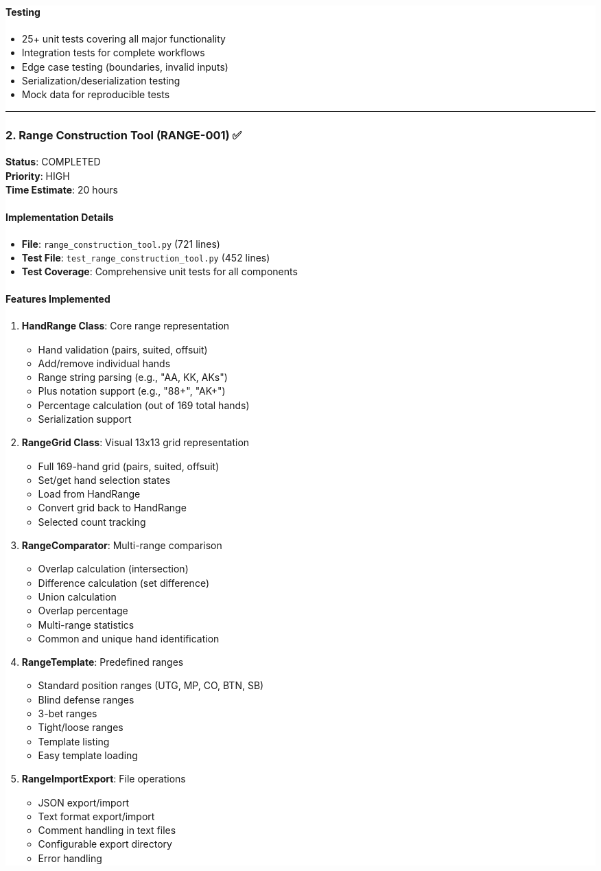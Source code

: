 #### Testing
- 25+ unit tests covering all major functionality
- Integration tests for complete workflows
- Edge case testing (boundaries, invalid inputs)
- Serialization/deserialization testing
- Mock data for reproducible tests

---

### 2. Range Construction Tool (RANGE-001) ✅

**Status**: COMPLETED  
**Priority**: HIGH  
**Time Estimate**: 20 hours  

#### Implementation Details
- **File**: `range_construction_tool.py` (721 lines)
- **Test File**: `test_range_construction_tool.py` (452 lines)
- **Test Coverage**: Comprehensive unit tests for all components

#### Features Implemented
1. **HandRange Class**: Core range representation
   - Hand validation (pairs, suited, offsuit)
   - Add/remove individual hands
   - Range string parsing (e.g., "AA, KK, AKs")
   - Plus notation support (e.g., "88+", "AK+")
   - Percentage calculation (out of 169 total hands)
   - Serialization support

2. **RangeGrid Class**: Visual 13x13 grid representation
   - Full 169-hand grid (pairs, suited, offsuit)
   - Set/get hand selection states
   - Load from HandRange
   - Convert grid back to HandRange
   - Selected count tracking

3. **RangeComparator**: Multi-range comparison
   - Overlap calculation (intersection)
   - Difference calculation (set difference)
   - Union calculation
   - Overlap percentage
   - Multi-range statistics
   - Common and unique hand identification

4. **RangeTemplate**: Predefined ranges
   - Standard position ranges (UTG, MP, CO, BTN, SB)
   - Blind defense ranges
   - 3-bet ranges
   - Tight/loose ranges
   - Template listing
   - Easy template loading

5. **RangeImportExport**: File operations
   - JSON export/import
   - Text format export/import
   - Comment handling in text files
   - Configurable export directory
   - Error handling
